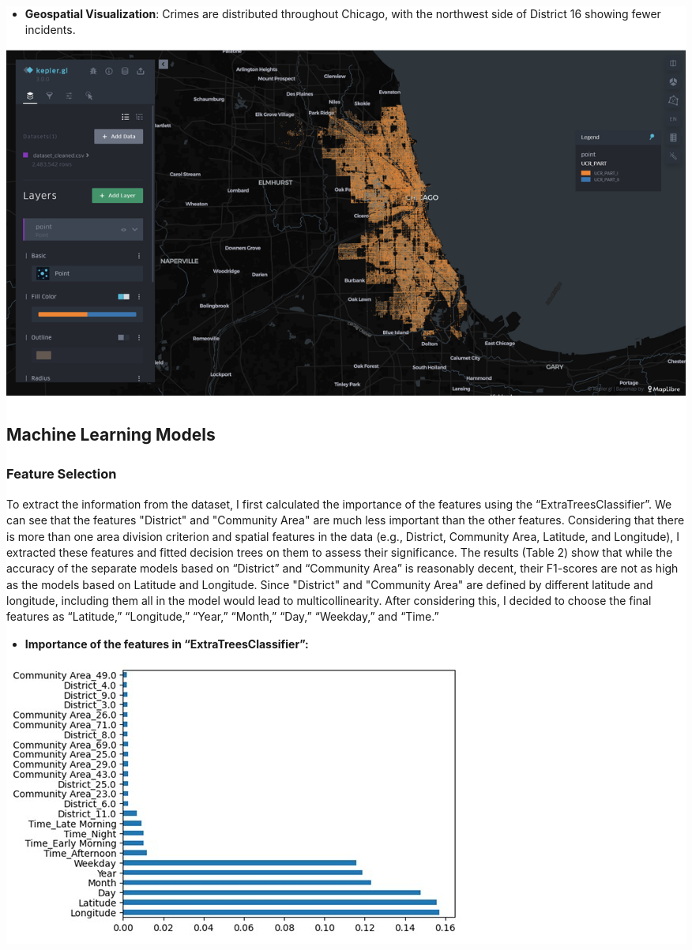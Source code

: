 - **Geospatial Visualization**: Crimes are distributed throughout Chicago, with the northwest side of District 16 showing fewer incidents.

![Crime Map](./fig1.png)

## Machine Learning Models

### Feature Selection
To extract the information from the dataset, I first calculated the importance of the features using the “ExtraTreesClassifier”. We can see that the features "District" and "Community Area" are much less important than the other features. Considering that there is more than one area division criterion and spatial features in the data (e.g., District, Community Area, Latitude, and Longitude), I extracted these features and fitted decision trees on them to assess their significance. The results (Table 2) show that while the accuracy of the separate models based on “District” and “Community Area” is reasonably decent, their F1-scores are not as high as the models based on Latitude and Longitude. Since "District" and "Community Area" are defined by different latitude and longitude, including them all in the model would lead to multicollinearity. After considering this, I decided to choose the final features as “Latitude,” “Longitude,” “Year,” “Month,” “Day,” “Weekday,” and “Time.”

- **Importance of the features in “ExtraTreesClassifier”:**

![Importance of Features](./FeatureImportance.jpg)
